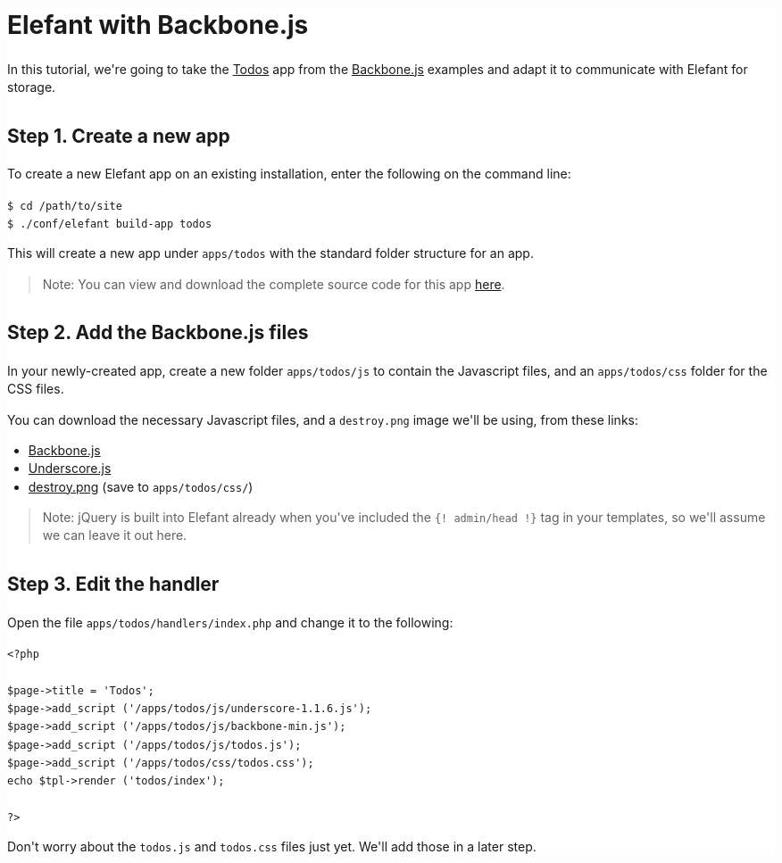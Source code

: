 # Elefant with Backbone.js

In this tutorial, we're going to take the [Todos](https://github.com/documentcloud/backbone/tree/master/examples/todos)
app from the [Backbone.js](http://documentcloud.github.com/backbone/) examples
and adapt it to communicate with Elefant for storage.

## Step 1. Create a new app

To create a new Elefant app on an existing installation, enter the following
on the command line:

	$ cd /path/to/site
	$ ./conf/elefant build-app todos

This will create a new app under `apps/todos` with the standard folder structure
for an app.

> Note: You can view and download the complete source code for this app [here](http://github.com/jbroadway/todos).

## Step 2. Add the Backbone.js files

In your newly-created app, create a new folder `apps/todos/js` to contain the Javascript
files, and an `apps/todos/css` folder for the CSS files.

You can download the necessary Javascript files, and a `destroy.png` image we'll be using,
from these links:

* [Backbone.js](http://documentcloud.github.com/backbone/backbone-min.js)
* [Underscore.js](https://raw.github.com/documentcloud/underscore/master/underscore-min.js)
* [destroy.png](https://github.com/documentcloud/backbone/raw/master/examples/todos/destroy.png) (save to `apps/todos/css/`)

> Note: jQuery is built into Elefant already when you've included the `{! admin/head !}` tag in your templates, so we'll assume we can leave it out here.

## Step 3. Edit the handler

Open the file `apps/todos/handlers/index.php` and change it to the following:

	<?php
	
	$page->title = 'Todos';
	$page->add_script ('/apps/todos/js/underscore-1.1.6.js');
	$page->add_script ('/apps/todos/js/backbone-min.js');
	$page->add_script ('/apps/todos/js/todos.js');
	$page->add_script ('/apps/todos/css/todos.css');
	echo $tpl->render ('todos/index');
	
	?>

Don't worry about the `todos.js` and `todos.css` files just yet. We'll add those
in a later step.
